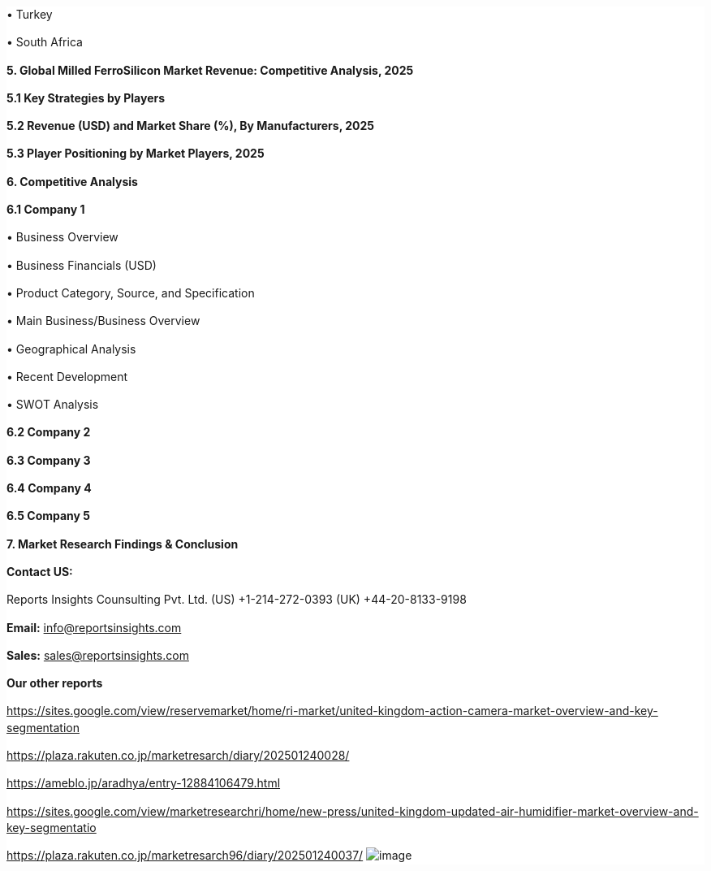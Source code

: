 • Turkey

• South Africa

<strong>5. Global Milled FerroSilicon Market Revenue: Competitive Analysis, 2025</strong>

<strong>5.1 Key Strategies by Players</strong>

<strong>5.2 Revenue (USD) and Market Share (%), By Manufacturers, 2025</strong>

<strong>5.3 Player Positioning by Market Players, 2025</strong>

<strong>6. Competitive Analysis</strong>

<strong>6.1 Company 1</strong>

• Business Overview

• Business Financials (USD)

• Product Category, Source, and Specification

• Main Business/Business Overview

• Geographical Analysis

• Recent Development

• SWOT Analysis

<strong>6.2 Company 2</strong>

<strong>6.3 Company 3</strong>

<strong>6.4 Company 4</strong>

<strong>6.5 Company 5</strong>

<strong>7. Market Research Findings &amp; Conclusion</strong>

<strong>Contact US:</strong>

Reports Insights Counsulting Pvt. Ltd.
(US) +1-214-272-0393
(UK) +44-20-8133-9198
<p class=""""><b>Email:</b> <a href=mailto:info@reportsinsights.com>info@reportsinsights.com</a></p>
<p class=""""><b>Sales:</b> <a href=mailto:sales@reportsinsights.com>sales@reportsinsights.com</a></p>

<strong>Our other reports</strong>

<a href=https://sites.google.com/view/reservemarket/home/ri-market/united-kingdom-action-camera-market-overview-and-key-segmentation>https://sites.google.com/view/reservemarket/home/ri-market/united-kingdom-action-camera-market-overview-and-key-segmentation</a>

<a href=https://plaza.rakuten.co.jp/marketresarch/diary/202501240028/>https://plaza.rakuten.co.jp/marketresarch/diary/202501240028/</a>

<a href=https://ameblo.jp/aradhya/entry-12884106479.html>https://ameblo.jp/aradhya/entry-12884106479.html</a>

<a href=https://sites.google.com/view/marketresearchri/home/new-press/united-kingdom-updated-air-humidifier-market-overview-and-key-segmentatio>https://sites.google.com/view/marketresearchri/home/new-press/united-kingdom-updated-air-humidifier-market-overview-and-key-segmentatio</a>

<a href=https://plaza.rakuten.co.jp/marketresarch96/diary/202501240037/>https://plaza.rakuten.co.jp/marketresarch96/diary/202501240037/</a>
![image](https://github.com/user-attachments/assets/b6663358-287b-4b06-862e-84d928549539)
